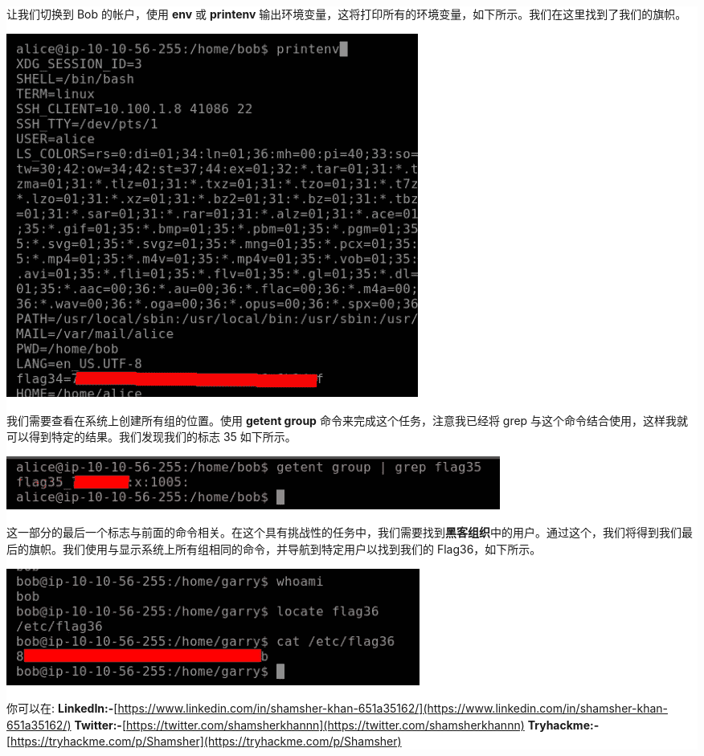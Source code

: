让我们切换到 Bob 的帐户，使用 **env** 或 **printenv** 输出环境变量，这将打印所有的环境变量，如下所示。我们在这里找到了我们的旗帜。

![](img/73283b4d87a6f76e7db982873bed5943.png)

我们需要查看在系统上创建所有组的位置。使用 **getent group** 命令来完成这个任务，注意我已经将 grep 与这个命令结合使用，这样我就可以得到特定的结果。我们发现我们的标志 35 如下所示。

![](img/93ad9011b43842e37b42c3573315c31c.png)

这一部分的最后一个标志与前面的命令相关。在这个具有挑战性的任务中，我们需要找到**黑客组织**中的用户。通过这个，我们将得到我们最后的旗帜。我们使用与显示系统上所有组相同的命令，并导航到特定用户以找到我们的 Flag36，如下所示。

![](img/d02361ebfb20c36675a13537068e1a72.png)

你可以在:
**LinkedIn:-**[https://www.linkedin.com/in/shamsher-khan-651a35162/](https://www.linkedin.com/in/shamsher-khan-651a35162/)
**Twitter:-**[https://twitter.com/shamsherkhannn](https://twitter.com/shamsherkhannn)
**Tryhackme:-**[https://tryhackme.com/p/Shamsher](https://tryhackme.com/p/Shamsher)
